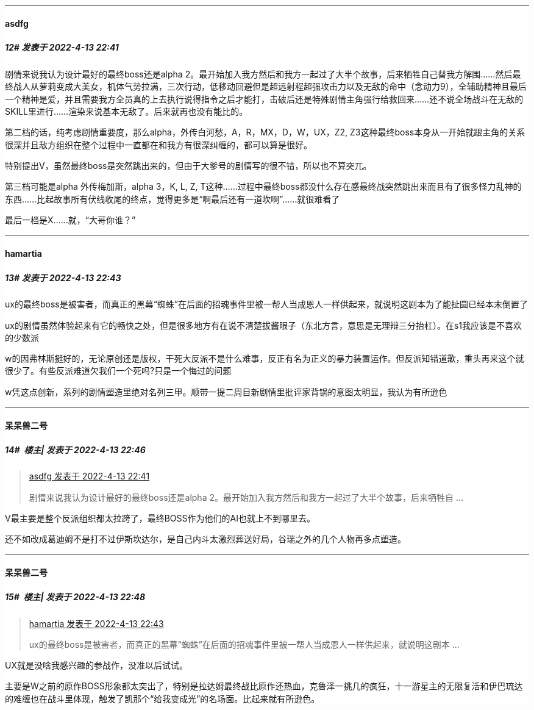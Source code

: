 *****

####  asdfg  
##### 12#       发表于 2022-4-13 22:41

剧情来说我认为设计最好的最终boss还是alpha 2。最开始加入我方然后和我方一起过了大半个故事，后来牺牲自己替我方解围……然后最终战人从萝莉变成大美女，机体气势拉满，三次行动，低移动回避但是超远射程超强攻击力以及无敌的命中（念动力9），全辅助精神且最后一个精神是爱，并且需要我方全员真的上去执行说得指令之后才能打，击破后还是特殊剧情主角强行给救回来……还不说全场战斗在无敌的SKILL里进行……渲染来说基本无敌了。后来就再也没有能比的。

第二档的话，纯考虑剧情重要度，那么alpha，外传白河愁，A，R，MX，D，W，UX，Z2, Z3这种最终boss本身从一开始就跟主角的关系很深并且敌方组织在整个过程中一直都在和我方有很深纠缠的，都可以算是很好。

特别提出V，虽然最终boss是突然跳出来的，但由于大爹号的剧情写的很不错，所以也不算突兀。

第三档可能是alpha 外传梅加斯，alpha 3，K, L, Z, T这种……过程中最终boss都没什么存在感最终战突然跳出来而且有了很多怪力乱神的东西……比起故事所有伏线收尾的终点，觉得更多是“啊最后还有一道坎啊”……就很难看了

最后一档是X……就，“大哥你谁？”

*****

####  hamartia  
##### 13#       发表于 2022-4-13 22:43

ux的最终boss是被害者，而真正的黑幕“蜘蛛”在后面的招魂事件里被一帮人当成恩人一样供起来，就说明这剧本为了能扯圆已经本末倒置了

ux的剧情虽然体验起来有它的畅快之处，但是很多地方有在说不清楚拔酱眼子（东北方言，意思是无理辩三分抬杠）。在s1我应该是不喜欢的少数派

w的因弗林斯挺好的，无论原创还是版权，干死大反派不是什么难事，反正有名为正义的暴力装置运作。但反派知错道歉，重头再来这个就很少了。有些反派难道欠我们一个死吗?只是一个悔过的问题

w凭这点创新，系列的剧情塑造里绝对名列三甲。顺带一提二周目新剧情里批评家背锅的意图太明显，我认为有所逊色

*****

####  呆呆兽二号  
##### 14#         楼主| 发表于 2022-4-13 22:46

<blockquote><a href="httphttps://bbs.saraba1st.com/2b/forum.php?mod=redirect&amp;goto=findpost&amp;pid=55441018&amp;ptid=2064383" target="_blank">asdfg 发表于 2022-4-13 22:41</a>

剧情来说我认为设计最好的最终boss还是alpha 2。最开始加入我方然后和我方一起过了大半个故事，后来牺牲自 ...</blockquote>
V最主要是整个反派组织都太拉跨了，最终BOSS作为他们的AI也就上不到哪里去。

还不如改成葛迪姆不是打不过伊斯坎达尔，是自己内斗太激烈葬送好局，谷瑞之外的几个人物再多点塑造。

*****

####  呆呆兽二号  
##### 15#         楼主| 发表于 2022-4-13 22:48

<blockquote><a href="httphttps://bbs.saraba1st.com/2b/forum.php?mod=redirect&amp;goto=findpost&amp;pid=55441039&amp;ptid=2064383" target="_blank">hamartia 发表于 2022-4-13 22:43</a>

ux的最终boss是被害者，而真正的黑幕“蜘蛛”在后面的招魂事件里被一帮人当成恩人一样供起来，就说明这剧本 ...</blockquote>
UX就是没啥我感兴趣的参战作，没准以后试试。

主要是W之前的原作BOSS形象都太突出了，特别是拉达姆最终战比原作还热血，克鲁泽一挑几的疯狂，十一游星主的无限复活和伊巴琉达的难缠也在战斗里体现，触发了凯那个“给我变成光”的名场面。比起来就有所逊色。
